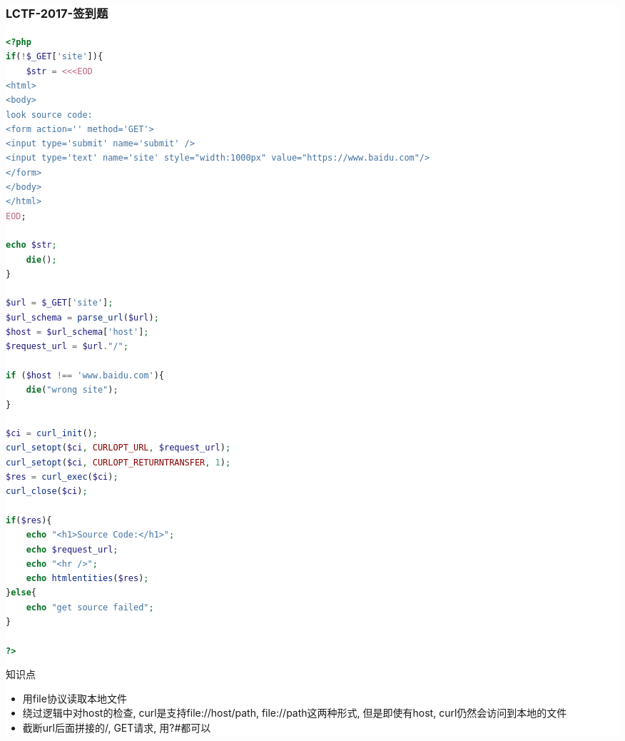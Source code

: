 ### LCTF-2017-签到题

```php
<?php 
if(!$_GET['site']){ 
	$str = <<<EOD
<html> 
<body> 
look source code: 
<form action='' method='GET'> 
<input type='submit' name='submit' /> 
<input type='text' name='site' style="width:1000px" value="https://www.baidu.com"/> 
</form>
</body>
</html>
EOD;

echo $str;
	die(); 
}

$url = $_GET['site']; 
$url_schema = parse_url($url); 
$host = $url_schema['host']; 
$request_url = $url."/"; 

if ($host !== 'www.baidu.com'){ 
	die("wrong site"); 
}

$ci = curl_init();
curl_setopt($ci, CURLOPT_URL, $request_url);
curl_setopt($ci, CURLOPT_RETURNTRANSFER, 1);
$res = curl_exec($ci);
curl_close($ci);

if($res){ 
	echo "<h1>Source Code:</h1>"; 
	echo $request_url; 
	echo "<hr />"; 
	echo htmlentities($res); 
}else{ 
	echo "get source failed"; 
} 

?>
```

知识点

- 用file协议读取本地文件
- 绕过逻辑中对host的检查, curl是支持file://host/path, file://path这两种形式, 但是即使有host, curl仍然会访问到本地的文件
- 截断url后面拼接的/, GET请求, 用?#都可以
